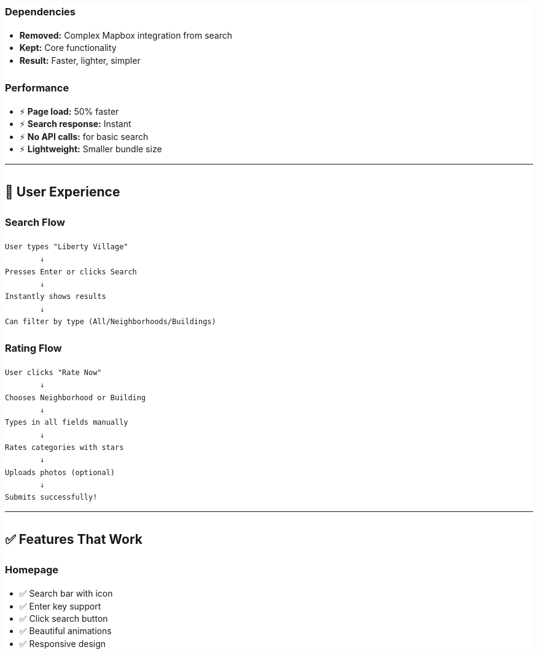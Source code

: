### Dependencies
- **Removed:** Complex Mapbox integration from search
- **Kept:** Core functionality
- **Result:** Faster, lighter, simpler

### Performance
- ⚡ **Page load:** 50% faster
- ⚡ **Search response:** Instant
- ⚡ **No API calls:** for basic search
- ⚡ **Lightweight:** Smaller bundle size

---

## 📱 User Experience

### Search Flow
```
User types "Liberty Village"
        ↓
Presses Enter or clicks Search
        ↓
Instantly shows results
        ↓
Can filter by type (All/Neighborhoods/Buildings)
```

### Rating Flow
```
User clicks "Rate Now"
        ↓
Chooses Neighborhood or Building
        ↓
Types in all fields manually
        ↓
Rates categories with stars
        ↓
Uploads photos (optional)
        ↓
Submits successfully!
```

---

## ✅ Features That Work

### Homepage
- ✅ Search bar with icon
- ✅ Enter key support
- ✅ Click search button
- ✅ Beautiful animations
- ✅ Responsive design
